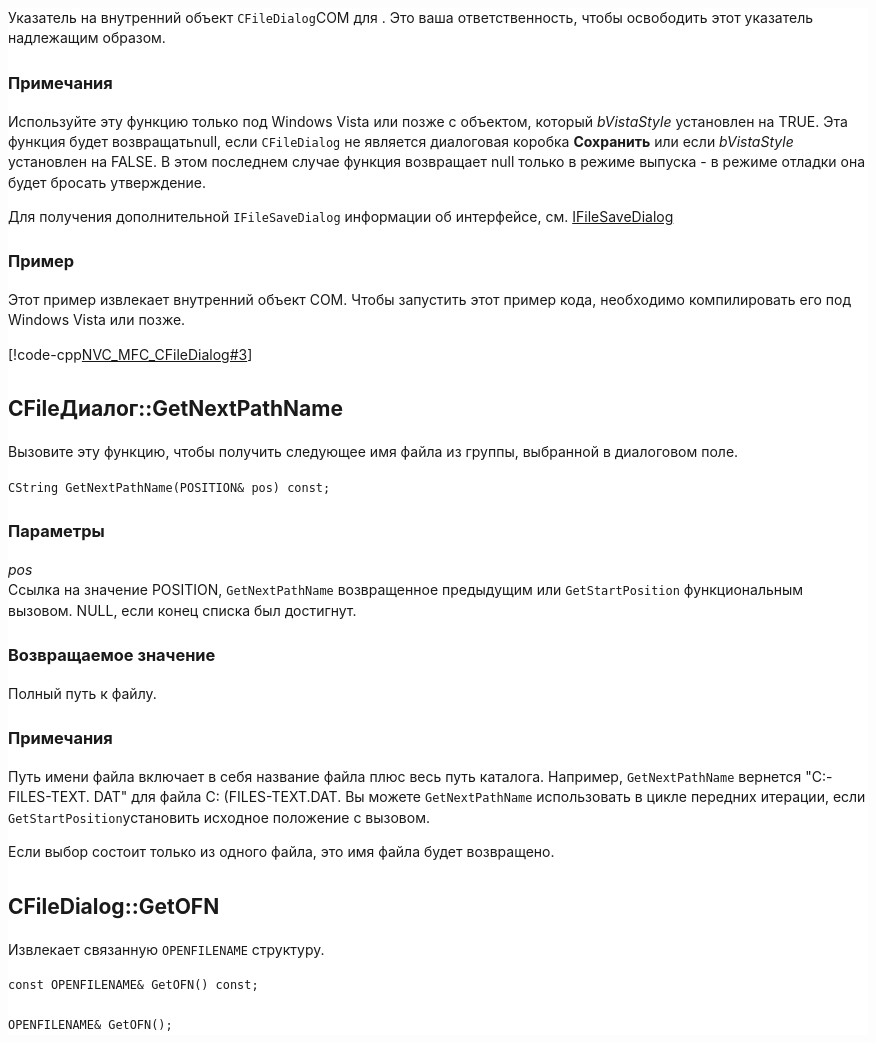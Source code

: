 Указатель на внутренний объект `CFileDialog`COM для . Это ваша ответственность, чтобы освободить этот указатель надлежащим образом.

### <a name="remarks"></a>Примечания

Используйте эту функцию только под Windows Vista или позже с объектом, который *bVistaStyle* установлен на TRUE. Эта функция будет возвращатьnull, если `CFileDialog` не является диалоговая коробка **Сохранить** или если *bVistaStyle* установлен на FALSE. В этом последнем случае функция возвращает null только в режиме выпуска - в режиме отладки она будет бросать утверждение.

Для получения дополнительной `IFileSaveDialog` информации об интерфейсе, см. [IFileSaveDialog](/windows/win32/api/shobjidl_core/nn-shobjidl_core-ifilesavedialog)

### <a name="example"></a>Пример

Этот пример извлекает внутренний объект COM. Чтобы запустить этот пример кода, необходимо компилировать его под Windows Vista или позже.

[!code-cpp[NVC_MFC_CFileDialog#3](../../mfc/reference/codesnippet/cpp/cfiledialog-class_6.cpp)]

## <a name="cfiledialoggetnextpathname"></a><a name="getnextpathname"></a>CFileДиалог::GetNextPathName

Вызовите эту функцию, чтобы получить следующее имя файла из группы, выбранной в диалоговом поле.

```
CString GetNextPathName(POSITION& pos) const;
```

### <a name="parameters"></a>Параметры

*pos*<br/>
Ссылка на значение POSITION, `GetNextPathName` возвращенное предыдущим или `GetStartPosition` функциональным вызовом. NULL, если конец списка был достигнут.

### <a name="return-value"></a>Возвращаемое значение

Полный путь к файлу.

### <a name="remarks"></a>Примечания

Путь имени файла включает в себя название файла плюс весь путь каталога. Например, `GetNextPathName` вернется "C:-FILES-TEXT. DAT" для файла C: (FILES-TEXT.DAT. Вы можете `GetNextPathName` использовать в цикле передних итерации, если `GetStartPosition`установить исходное положение с вызовом.

Если выбор состоит только из одного файла, это имя файла будет возвращено.

## <a name="cfiledialoggetofn"></a><a name="getofn"></a>CFileDialog::GetOFN

Извлекает связанную `OPENFILENAME` структуру.

```
const OPENFILENAME& GetOFN() const;

OPENFILENAME& GetOFN();
```
